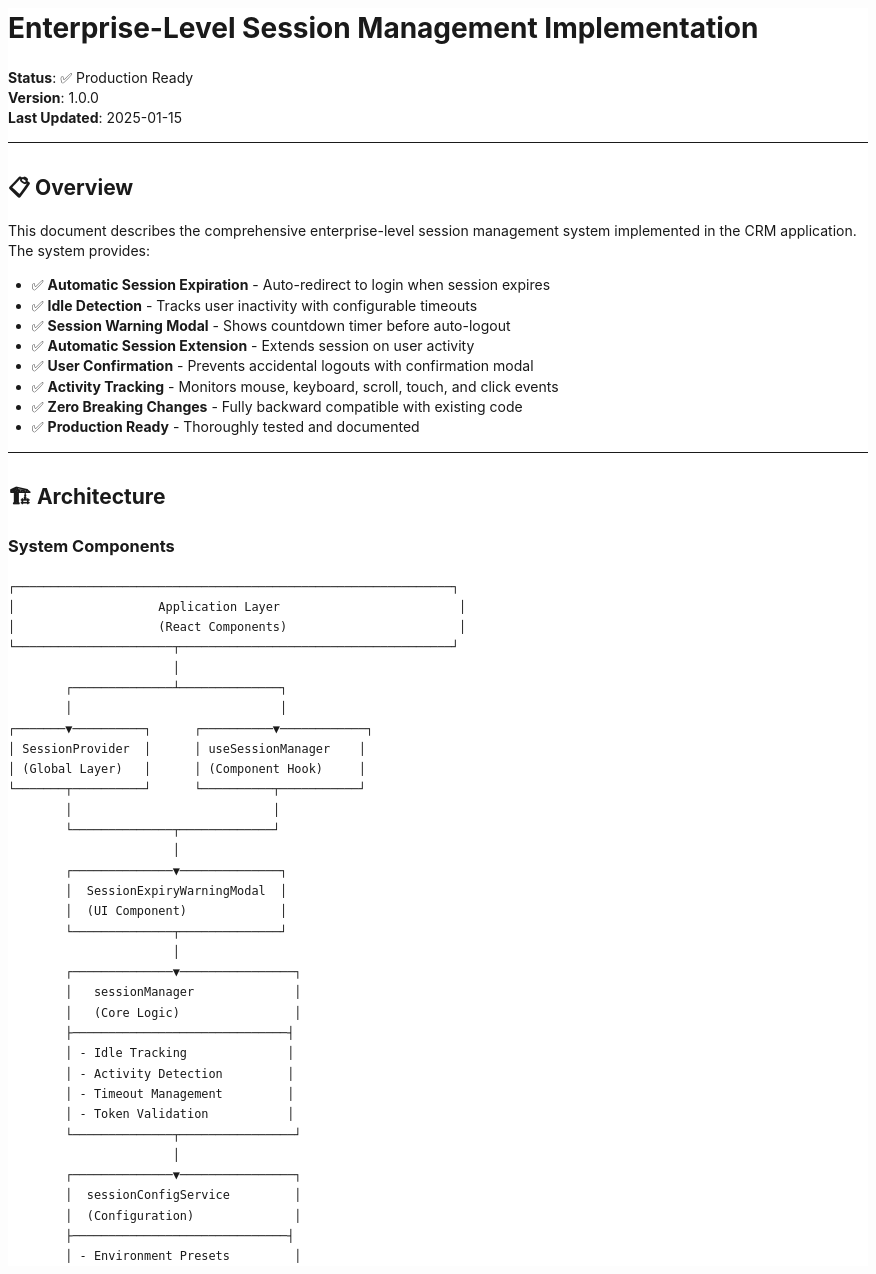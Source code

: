 # Enterprise-Level Session Management Implementation

**Status**: ✅ Production Ready  
**Version**: 1.0.0  
**Last Updated**: 2025-01-15

---

## 📋 Overview

This document describes the comprehensive enterprise-level session management system implemented in the CRM application. The system provides:

- ✅ **Automatic Session Expiration** - Auto-redirect to login when session expires
- ✅ **Idle Detection** - Tracks user inactivity with configurable timeouts
- ✅ **Session Warning Modal** - Shows countdown timer before auto-logout
- ✅ **Automatic Session Extension** - Extends session on user activity
- ✅ **User Confirmation** - Prevents accidental logouts with confirmation modal
- ✅ **Activity Tracking** - Monitors mouse, keyboard, scroll, touch, and click events
- ✅ **Zero Breaking Changes** - Fully backward compatible with existing code
- ✅ **Production Ready** - Thoroughly tested and documented

---

## 🏗️ Architecture

### System Components

```
┌─────────────────────────────────────────────────────────────┐
│                    Application Layer                         │
│                    (React Components)                        │
└──────────────────────┬──────────────────────────────────────┘
                       │
        ┌──────────────┴──────────────┐
        │                             │
┌───────▼──────────┐      ┌──────────▼────────────┐
│ SessionProvider  │      │ useSessionManager    │
│ (Global Layer)   │      │ (Component Hook)     │
└───────┬──────────┘      └──────────┬───────────┘
        │                            │
        └──────────────┬─────────────┘
                       │
        ┌──────────────▼──────────────┐
        │  SessionExpiryWarningModal  │
        │  (UI Component)             │
        └──────────────┬──────────────┘
                       │
        ┌──────────────▼────────────────┐
        │   sessionManager              │
        │   (Core Logic)                │
        ├──────────────────────────────┤
        │ - Idle Tracking              │
        │ - Activity Detection         │
        │ - Timeout Management         │
        │ - Token Validation           │
        └──────────────┬────────────────┘
                       │
        ┌──────────────▼────────────────┐
        │  sessionConfigService         │
        │  (Configuration)              │
        ├──────────────────────────────┤
        │ - Environment Presets         │
```